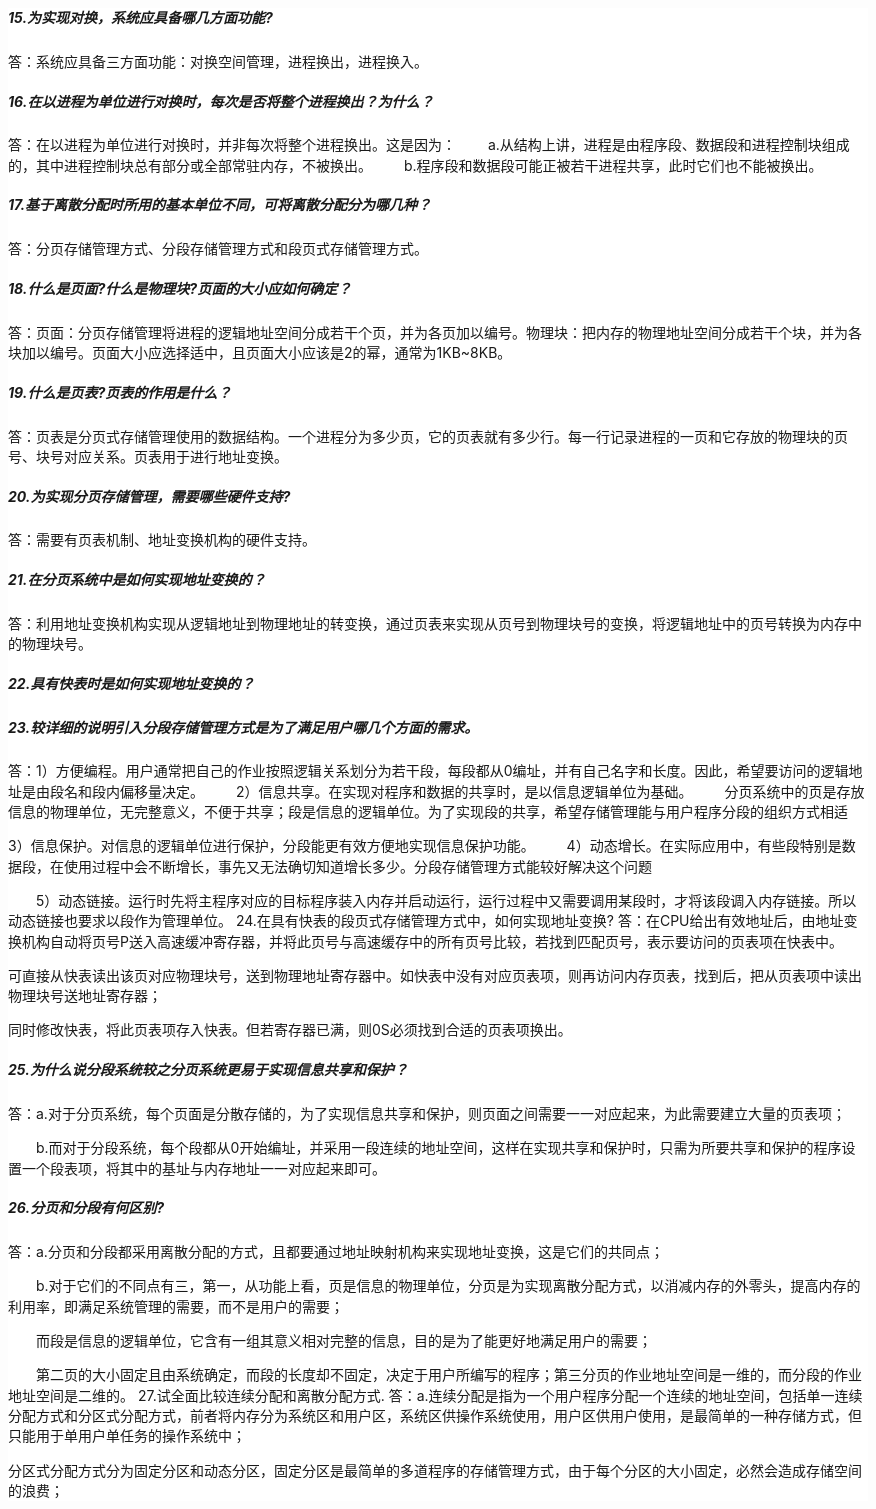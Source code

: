 ##### 15.为实现对换，系统应具备哪几方面功能?
答：系统应具备三方面功能：对换空间管理，进程换出，进程换入。
##### 16.在以进程为单位进行对换时，每次是否将整个进程换出？为什么？
答：在以进程为单位进行对换时，并非每次将整个进程换出。这是因为：
　　a.从结构上讲，进程是由程序段、数据段和进程控制块组成的，其中进程控制块总有部分或全部常驻内存，不被换出。
　　b.程序段和数据段可能正被若干进程共享，此时它们也不能被换出。

##### 17.基于离散分配时所用的基本单位不同，可将离散分配分为哪几种？
答：分页存储管理方式、分段存储管理方式和段页式存储管理方式。

##### 18.什么是页面?什么是物理块?页面的大小应如何确定？
答：页面：分页存储管理将进程的逻辑地址空间分成若干个页，并为各页加以编号。物理块：把内存的物理地址空间分成若干个块，并为各块加以编号。页面大小应选择适中，且页面大小应该是2的幂，通常为1KB~8KB。
##### 19.什么是页表?页表的作用是什么？
答：页表是分页式存储管理使用的数据结构。一个进程分为多少页，它的页表就有多少行。每一行记录进程的一页和它存放的物理块的页号、块号对应关系。页表用于进行地址变换。
##### 20.为实现分页存储管理，需要哪些硬件支持?
答：需要有页表机制、地址变换机构的硬件支持。
##### 21.在分页系统中是如何实现地址变换的？
答：利用地址变换机构实现从逻辑地址到物理地址的转变换，通过页表来实现从页号到物理块号的变换，将逻辑地址中的页号转换为内存中的物理块号。
##### 22.具有快表时是如何实现地址变换的？
##### 23.较详细的说明引入分段存储管理方式是为了满足用户哪几个方面的需求。
答：1）方便编程。用户通常把自己的作业按照逻辑关系划分为若干段，每段都从0编址，并有自己名字和长度。因此，希望要访问的逻辑地址是由段名和段内偏移量决定。
　　2）信息共享。在实现对程序和数据的共享时，是以信息逻辑单位为基础。
　　分页系统中的页是存放信息的物理单位，无完整意义，不便于共享；段是信息的逻辑单位。为了实现段的共享，希望存储管理能与用户程序分段的组织方式相适

​		3）信息保护。对信息的逻辑单位进行保护，分段能更有效方便地实现信息保护功能。
　　4）动态增长。在实际应用中，有些段特别是数据段，在使用过程中会不断增长，事先又无法确切知道增长多少。分段存储管理方式能较好解决这个问题

　　5）动态链接。运行时先将主程序对应的目标程序装入内存并启动运行，运行过程中又需要调用某段时，才将该段调入内存链接。所以动态链接也要求以段作为管理单位。
24.在具有快表的段页式存储管理方式中，如何实现地址变换?
答：在CPU给出有效地址后，由地址变换机构自动将页号P送入高速缓冲寄存器，并将此页号与高速缓存中的所有页号比较，若找到匹配页号，表示要访问的页表项在快表中。

可直接从快表读出该页对应物理块号，送到物理地址寄存器中。如快表中没有对应页表项，则再访问内存页表，找到后，把从页表项中读出物理块号送地址寄存器；

同时修改快表，将此页表项存入快表。但若寄存器已满，则0S必须找到合适的页表项换出。

##### 25.为什么说分段系统较之分页系统更易于实现信息共享和保护？
答：a.对于分页系统，每个页面是分散存储的，为了实现信息共享和保护，则页面之间需要一一对应起来，为此需要建立大量的页表项；

　　b.而对于分段系统，每个段都从0开始编址，并采用一段连续的地址空间，这样在实现共享和保护时，只需为所要共享和保护的程序设置一个段表项，将其中的基址与内存地址一一对应起来即可。
##### 26.分页和分段有何区别?
答：a.分页和分段都采用离散分配的方式，且都要通过地址映射机构来实现地址变换，这是它们的共同点；

　　b.对于它们的不同点有三，第一，从功能上看，页是信息的物理单位，分页是为实现离散分配方式，以消减内存的外零头，提高内存的利用率，即满足系统管理的需要，而不是用户的需要；

　　而段是信息的逻辑单位，它含有一组其意义相对完整的信息，目的是为了能更好地满足用户的需要；

　　第二页的大小固定且由系统确定，而段的长度却不固定，决定于用户所编写的程序；第三分页的作业地址空间是一维的，而分段的作业地址空间是二维的。
27.试全面比较连续分配和离散分配方式.
答：a.连续分配是指为一个用户程序分配一个连续的地址空间，包括单一连续分配方式和分区式分配方式，前者将内存分为系统区和用户区，系统区供操作系统使用，用户区供用户使用，是最简单的一种存储方式，但只能用于单用户单任务的操作系统中；

分区式分配方式分为固定分区和动态分区，固定分区是最简单的多道程序的存储管理方式，由于每个分区的大小固定，必然会造成存储空间的浪费；
